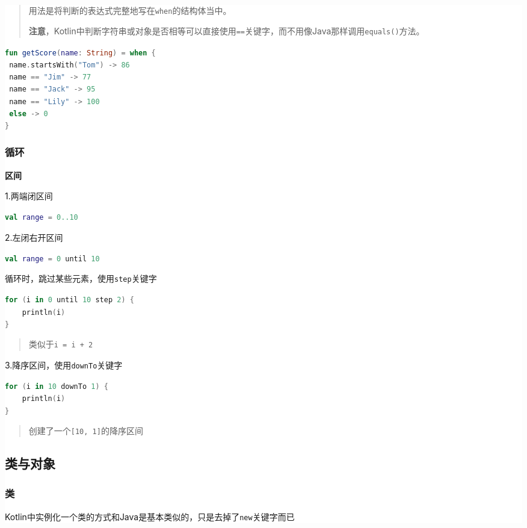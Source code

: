 > 用法是将判断的表达式完整地写在`when`的结构体当中。
>
> **注意**，Kotlin中判断字符串或对象是否相等可以直接使用`==`关键字，而不用像Java那样调用`equals()`方法。

```kotlin
fun getScore(name: String) = when {
 name.startsWith("Tom") -> 86
 name == "Jim" -> 77
 name == "Jack" -> 95
 name == "Lily" -> 100
 else -> 0
}
```



### 循环

**区间**

1.两端闭区间

```kotlin
val range = 0..10
```

2.左闭右开区间

```kotlin
val range = 0 until 10
```

循环时，跳过某些元素，使用`step`关键字

```kotlin
for (i in 0 until 10 step 2) {
    println(i)
}
```

> 类似于`i = i + 2`

3.降序区间，使用`downTo`关键字

```kotlin
for (i in 10 downTo 1) {
    println(i)
}
```

> 创建了一个`[10, 1]`的降序区间



## 类与对象

### 类

Kotlin中实例化一个类的方式和Java是基本类似的，只是去掉了`new`关键字而已
